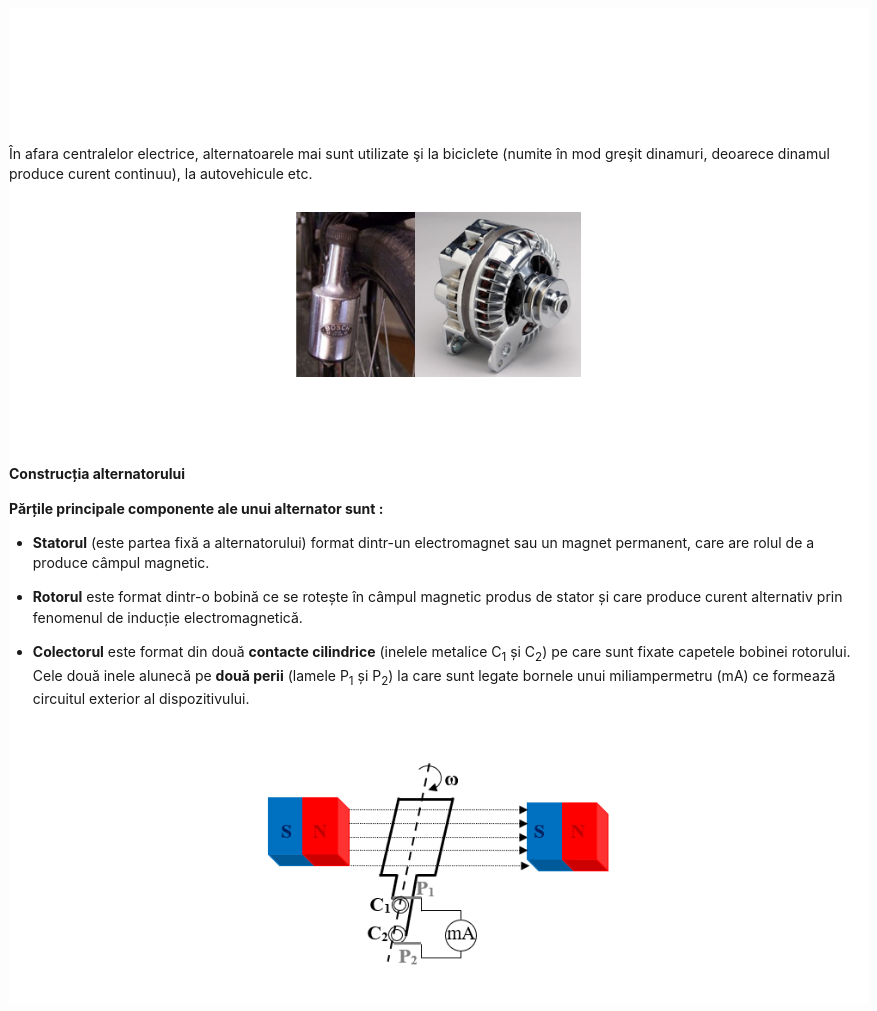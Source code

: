<br></br>
<br></br>
<br></br>

În afara centralelor electrice, alternatoarele mai sunt utilizate şi la biciclete (numite în mod greşit dinamuri, deoarece dinamul produce curent continuu), la autovehicule etc.



<Img className="img-responsive4" src="fizica/clasa10/capitolul3/III-3-producerea-curentului-alternativ-poza4-alternatorul-de-bicicleta-si-masina.png" width="1000" height="192" />




</div>


<br></br>


<div class="alert alert--primary" role="alert">

**Construcția alternatorului**

**Părțile principale componente ale unui alternator sunt :**

- **Statorul** (este partea fixă a alternatorului) format dintr-un electromagnet sau un magnet permanent, care are rolul de a produce câmpul magnetic. 

- **Rotorul** este format dintr-o bobină ce se rotește în câmpul magnetic produs de stator și care produce curent alternativ prin fenomenul de inducție electromagnetică.

- **Colectorul** este format din două **contacte cilindrice** (inelele metalice C<sub>1</sub> și C<sub>2</sub>) pe care sunt fixate capetele bobinei rotorului. Cele două inele alunecă pe **două perii** (lamele P<sub>1</sub> și P<sub>2</sub>) la care sunt legate bornele unui miliampermetru (mA) ce formează circuitul exterior al dispozitivului.




<Img className="img-responsive4" src="fizica/clasa10/capitolul3/III-3-producerea-curentului-alternativ-poza5-partile-principale-ale-unui-alternator.png" width="1000" height="274" />

